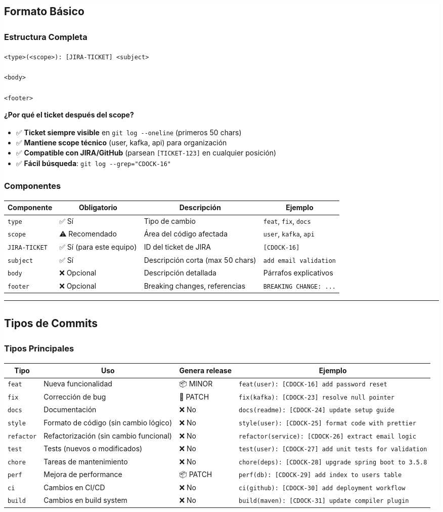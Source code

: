 
## Formato Básico

### Estructura Completa

```
<type>(<scope>): [JIRA-TICKET] <subject>

<body>

<footer>
```

**¿Por qué el ticket después del scope?**
- ✅ **Ticket siempre visible** en `git log --oneline` (primeros 50 chars)
- ✅ **Mantiene scope técnico** (user, kafka, api) para organización
- ✅ **Compatible con JIRA/GitHub** (parsean `[TICKET-123]` en cualquier posición)
- ✅ **Fácil búsqueda**: `git log --grep="CDOCK-16"`

### Componentes

| Componente | Obligatorio | Descripción | Ejemplo |
|------------|-------------|-------------|---------|
| `type` | ✅ Sí | Tipo de cambio | `feat`, `fix`, `docs` |
| `scope` | ⚠️ Recomendado | Área del código afectada | `user`, `kafka`, `api` |
| `JIRA-TICKET` | ✅ Sí (para este equipo) | ID del ticket de JIRA | `[CDOCK-16]` |
| `subject` | ✅ Sí | Descripción corta (max 50 chars) | `add email validation` |
| `body` | ❌ Opcional | Descripción detallada | Párrafos explicativos |
| `footer` | ❌ Opcional | Breaking changes, referencias | `BREAKING CHANGE: ...` |

---

## Tipos de Commits

### Tipos Principales

| Tipo | Uso | Genera release | Ejemplo |
|------|-----|----------------|---------|
| `feat` | Nueva funcionalidad | 📦 MINOR | `feat(user): [CDOCK-16] add password reset` |
| `fix` | Corrección de bug | 🐛 PATCH | `fix(kafka): [CDOCK-23] resolve null pointer` |
| `docs` | Documentación | ❌ No | `docs(readme): [CDOCK-24] update setup guide` |
| `style` | Formato de código (sin cambio lógico) | ❌ No | `style(user): [CDOCK-25] format code with prettier` |
| `refactor` | Refactorización (sin cambio funcional) | ❌ No | `refactor(service): [CDOCK-26] extract email logic` |
| `test` | Tests (nuevos o modificados) | ❌ No | `test(user): [CDOCK-27] add unit tests for validation` |
| `chore` | Tareas de mantenimiento | ❌ No | `chore(deps): [CDOCK-28] upgrade spring boot to 3.5.8` |
| `perf` | Mejora de performance | 📦 PATCH | `perf(db): [CDOCK-29] add index to users table` |
| `ci` | Cambios en CI/CD | ❌ No | `ci(github): [CDOCK-30] add deployment workflow` |
| `build` | Cambios en build system | ❌ No | `build(maven): [CDOCK-31] update compiler plugin` |
